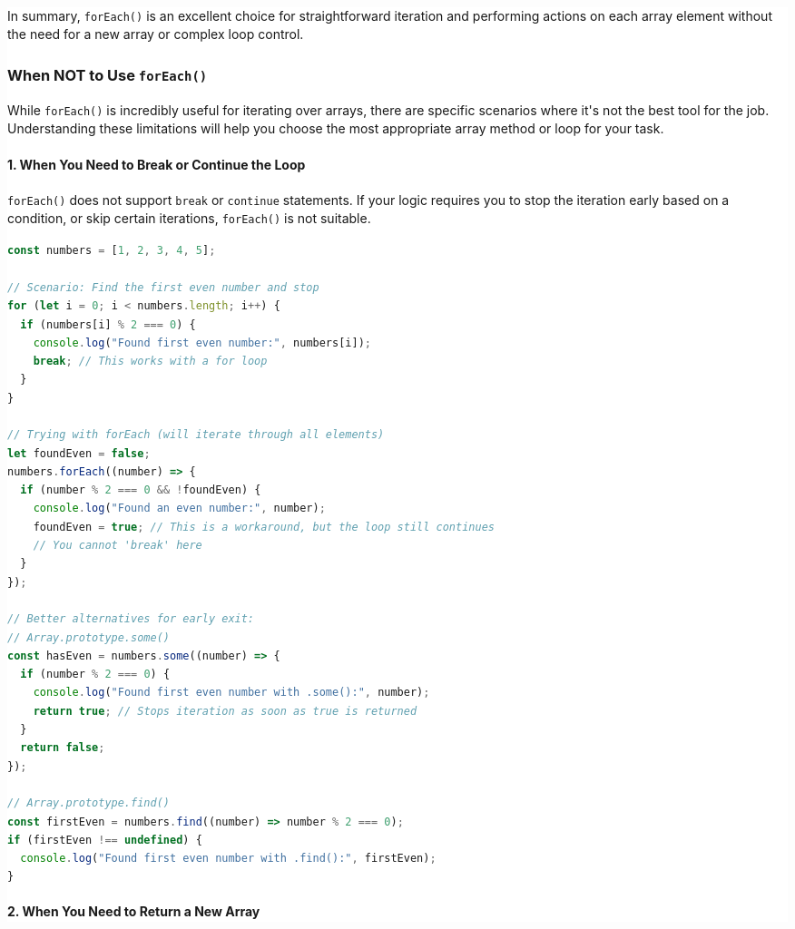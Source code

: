 In summary, `forEach()` is an excellent choice for straightforward iteration and performing actions on each array element without the need for a new array or complex loop control.

### When NOT to Use `forEach()`

While `forEach()` is incredibly useful for iterating over arrays, there are specific scenarios where it's not the best tool for the job. Understanding these limitations will help you choose the most appropriate array method or loop for your task.

#### 1\. When You Need to Break or Continue the Loop

`forEach()` does not support `break` or `continue` statements. If your logic requires you to stop the iteration early based on a condition, or skip certain iterations, `forEach()` is not suitable.

```javascript
const numbers = [1, 2, 3, 4, 5];

// Scenario: Find the first even number and stop
for (let i = 0; i < numbers.length; i++) {
  if (numbers[i] % 2 === 0) {
    console.log("Found first even number:", numbers[i]);
    break; // This works with a for loop
  }
}

// Trying with forEach (will iterate through all elements)
let foundEven = false;
numbers.forEach((number) => {
  if (number % 2 === 0 && !foundEven) {
    console.log("Found an even number:", number);
    foundEven = true; // This is a workaround, but the loop still continues
    // You cannot 'break' here
  }
});

// Better alternatives for early exit:
// Array.prototype.some()
const hasEven = numbers.some((number) => {
  if (number % 2 === 0) {
    console.log("Found first even number with .some():", number);
    return true; // Stops iteration as soon as true is returned
  }
  return false;
});

// Array.prototype.find()
const firstEven = numbers.find((number) => number % 2 === 0);
if (firstEven !== undefined) {
  console.log("Found first even number with .find():", firstEven);
}
```

#### 2\. When You Need to Return a New Array
